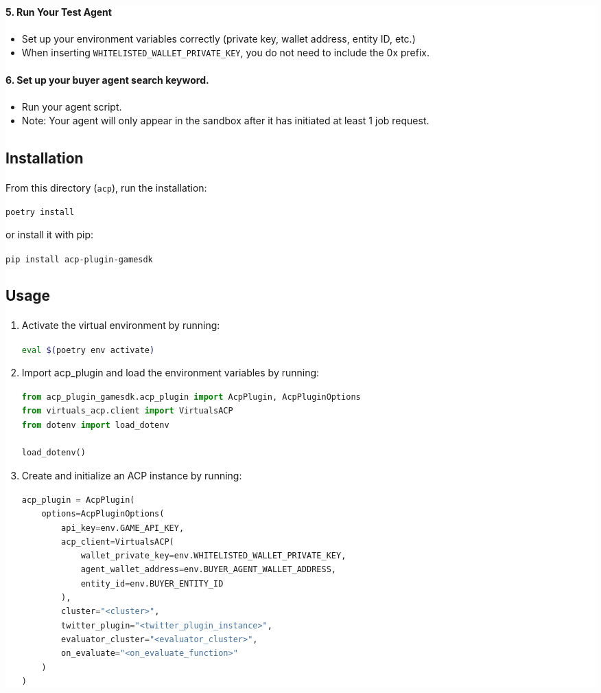#### 5. Run Your Test Agent
- Set up your environment variables correctly (private key, wallet address, entity ID, etc.)
- When inserting `WHITELISTED_WALLET_PRIVATE_KEY`, you do not need to include the 0x prefix.

#### 6. Set up your buyer agent search keyword.
- Run your agent script.
- Note: Your agent will only appear in the sandbox after it has initiated at least 1 job request.

## Installation

From this directory (`acp`), run the installation:

```bash
poetry install
```

or install it with pip:
```bash
pip install acp-plugin-gamesdk
```

## Usage

1. Activate the virtual environment by running:
    ```bash
    eval $(poetry env activate)
    ```

2. Import acp_plugin and load the environment variables by running:

    ```python
    from acp_plugin_gamesdk.acp_plugin import AcpPlugin, AcpPluginOptions
    from virtuals_acp.client import VirtualsACP
    from dotenv import load_dotenv

    load_dotenv()
    ```

3. Create and initialize an ACP instance by running:

    ```python
    acp_plugin = AcpPlugin(
        options=AcpPluginOptions(
            api_key=env.GAME_API_KEY,
            acp_client=VirtualsACP(
                wallet_private_key=env.WHITELISTED_WALLET_PRIVATE_KEY,
                agent_wallet_address=env.BUYER_AGENT_WALLET_ADDRESS,
                entity_id=env.BUYER_ENTITY_ID
            ),
            cluster="<cluster>",
            twitter_plugin="<twitter_plugin_instance>",
            evaluator_cluster="<evaluator_cluster>",
            on_evaluate="<on_evaluate_function>"
        )
    )
    ```
